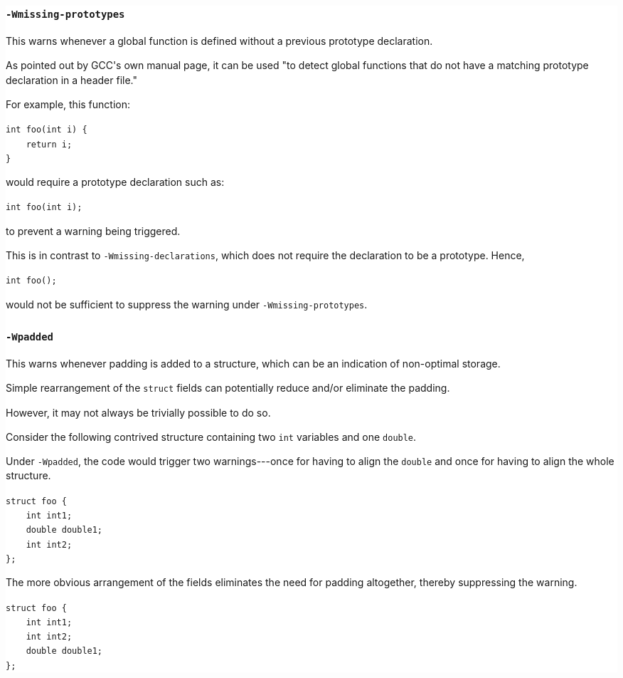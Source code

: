 ### `-Wmissing-prototypes`

This warns whenever a global function is defined without a previous prototype declaration.

As pointed out by GCC's own manual page, it can be used "to detect global functions that do not have a matching prototype declaration in a header file."

For example, this function:

```
int foo(int i) {
    return i;
}
```

would require a prototype declaration such as:

```
int foo(int i);
```

to prevent a warning being triggered.

This is in contrast to `-Wmissing-declarations`, which does not require the declaration to be a prototype. Hence,

```
int foo();
```

would not be sufficient to suppress the warning under `-Wmissing-prototypes`.

### `-Wpadded`

This warns whenever padding is added to a structure, which can be an indication of non-optimal storage.

Simple rearrangement of the `struct` fields can potentially reduce and/or eliminate the padding.

However, it may not always be trivially possible to do so.

Consider the following contrived structure containing two `int` variables and one `double`.

Under `-Wpadded`, the code would trigger two warnings---once for having to align the `double` and once for having to align the whole structure.

```
struct foo {
    int int1;
    double double1;
    int int2;
};
```

The more obvious arrangement of the fields eliminates the need for padding altogether, thereby suppressing the warning.

```
struct foo {
    int int1;
    int int2;
    double double1;
};
```
